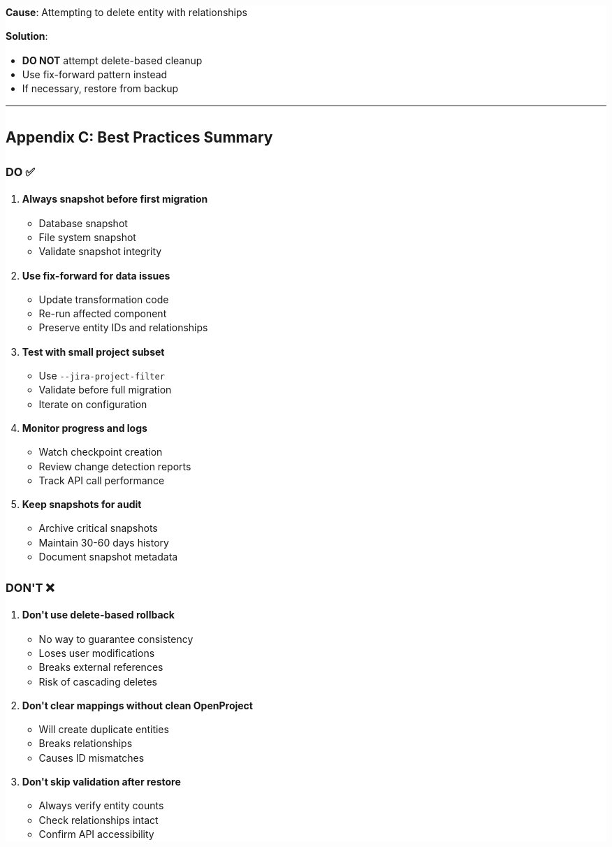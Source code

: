 **Cause**: Attempting to delete entity with relationships

**Solution**:
- **DO NOT** attempt delete-based cleanup
- Use fix-forward pattern instead
- If necessary, restore from backup

---

## Appendix C: Best Practices Summary

### DO ✅

1. **Always snapshot before first migration**
   - Database snapshot
   - File system snapshot
   - Validate snapshot integrity

2. **Use fix-forward for data issues**
   - Update transformation code
   - Re-run affected component
   - Preserve entity IDs and relationships

3. **Test with small project subset**
   - Use `--jira-project-filter`
   - Validate before full migration
   - Iterate on configuration

4. **Monitor progress and logs**
   - Watch checkpoint creation
   - Review change detection reports
   - Track API call performance

5. **Keep snapshots for audit**
   - Archive critical snapshots
   - Maintain 30-60 days history
   - Document snapshot metadata

### DON'T ❌

1. **Don't use delete-based rollback**
   - No way to guarantee consistency
   - Loses user modifications
   - Breaks external references
   - Risk of cascading deletes

2. **Don't clear mappings without clean OpenProject**
   - Will create duplicate entities
   - Breaks relationships
   - Causes ID mismatches

3. **Don't skip validation after restore**
   - Always verify entity counts
   - Check relationships intact
   - Confirm API accessibility
